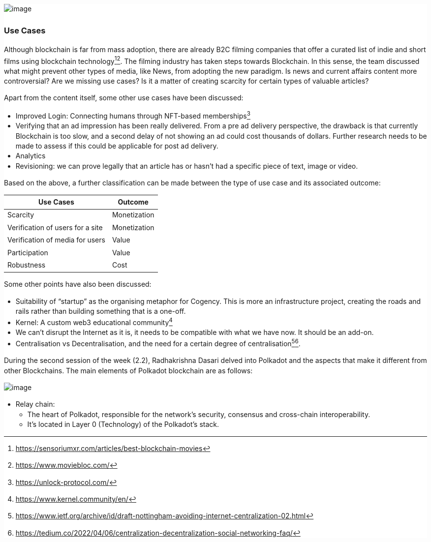   <img width="618" alt="image" src="https://user-images.githubusercontent.com/114009050/197408024-b6b6cde2-1b9e-433b-ae3d-13647947ffd4.png">

### Use Cases

Although blockchain is far from mass adoption, there are already B2C filming companies that offer a curated list of indie and short films using blockchain technology[^4][^5]. The filming industry has taken steps towards Blockchain. In this sense, the team discussed what might prevent other types of media, like News, from adopting the new paradigm. Is news and current affairs content more controversial? Are we missing use cases? Is it a matter of creating scarcity for certain types of valuable articles?

Apart from the content itself, some other use cases have been discussed: 
- Improved Login: Connecting humans through NFT-based memberships[^6]
- Verifying that an ad impression has been really delivered. From a pre ad delivery perspective, the drawback is that currently Blockchain is too slow, and a second delay of not showing an ad could cost thousands of dollars. Further research needs to be made to assess if this could be applicable for post ad delivery.
- Analytics
- Revisioning: we can prove legally that an article has or hasn’t had a specific piece of text, image or video.

Based on the above, a further classification can be made between the type of use case and its associated outcome:

| Use Cases      | Outcome      | 
| ------------- | ------------- |
| Scarcity  | Monetization  |
| Verification of users for a site | Monetization  |
| Verification of media for users | Value  |
| Participation  | Value  |
| Robustness  | Cost |

Some other points have also been discussed:
- Suitability of “startup” as the organising metaphor for Cogency. This is more an infrastructure project, creating the roads and rails rather than building something that is a one-off.
- Kernel: A custom web3 educational community[^7]
- We can’t disrupt the Internet as it is, it needs to be compatible with what we have now. It should be an add-on.
- Centralisation vs Decentralisation, and the need for a certain degree of centralisation[^8][^9].


During the second session of the week (2.2), Radhakrishna Dasari delved into Polkadot and the aspects that make it different from other Blockchains. The main elements of Polkadot blockchain are as follows:

<img width="934" alt="image" src="https://user-images.githubusercontent.com/114009050/197408407-11dc3cac-02ce-42d5-affa-d1279ff54c43.png">

- Relay chain: 
  - The heart of Polkadot, responsible for the network’s security, consensus and cross-chain interoperability. 
  - It’s located in Layer 0 (Technology) of the Polkadot’s stack.


 [^1]: https://decrypt.co/3341/understanding-civil
 [^2]: https://civil.co/
 [^3]: https://www.niemanlab.org/2018/09/how-to-buy-into-journalisms-blockchain-future-in-only-44-steps/ 
 [^4]: https://sensoriumxr.com/articles/best-blockchain-movies
 [^5]: https://www.moviebloc.com/
 [^6]: https://unlock-protocol.com/ 
 [^7]: https://www.kernel.community/en/
 [^8]: https://www.ietf.org/archive/id/draft-nottingham-avoiding-internet-centralization-02.html
 [^9]: https://tedium.co/2022/04/06/centralization-decentralization-social-networking-faq/
 [^10]: https://tedium.co/2022/04/06/centralization-decentralization-social-networking-faq/](https://polkadot.network/dot-token/
 [^11]: https://kusama.network/
 [^12]: https://www.blockchain-council.org/blockchain/polkadot-vs-cosmos/